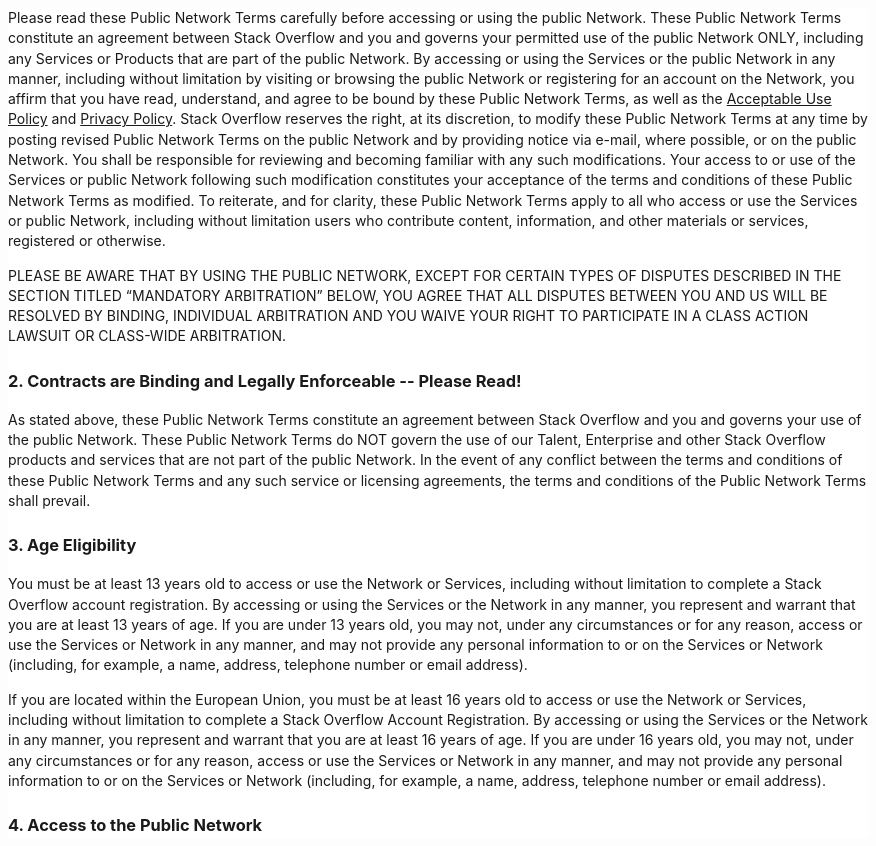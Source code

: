 Please read these Public Network Terms carefully before accessing or using the public Network. These Public Network Terms constitute an agreement between Stack Overflow and you and governs your permitted use of the public Network ONLY, including any Services or Products that are part of the public Network. By accessing or using the Services or the public Network in any manner, including without limitation by visiting or browsing the public Network or registering for an account on the Network, you affirm that you have read, understand, and agree to be bound by these Public Network Terms, as well as the [Acceptable Use Policy](https://stackoverflow.com/legal/content-policy) and [Privacy Policy](https://stackoverflow.com/legal/privacy-policy). Stack Overflow reserves the right, at its discretion, to modify these Public Network Terms at any time by posting revised Public Network Terms on the public Network and by providing notice via e-mail, where possible, or on the public Network. You shall be responsible for reviewing and becoming familiar with any such modifications. Your access to or use of the Services or public Network following such modification constitutes your acceptance of the terms and conditions of these Public Network Terms as modified. To reiterate, and for clarity, these Public Network Terms apply to all who access or use the Services or public Network, including without limitation users who contribute content, information, and other materials or services, registered or otherwise.

PLEASE BE AWARE THAT BY USING THE PUBLIC NETWORK, EXCEPT FOR CERTAIN TYPES OF DISPUTES DESCRIBED IN THE SECTION TITLED “MANDATORY ARBITRATION” BELOW, YOU AGREE THAT ALL DISPUTES BETWEEN YOU AND US WILL BE RESOLVED BY BINDING, INDIVIDUAL ARBITRATION AND YOU WAIVE YOUR RIGHT TO PARTICIPATE IN A CLASS ACTION LAWSUIT OR CLASS-WIDE ARBITRATION.

### 2\. Contracts are Binding and Legally Enforceable -- Please Read!

As stated above, these Public Network Terms constitute an agreement between Stack Overflow and you and governs your use of the public Network. These Public Network Terms do NOT govern the use of our Talent, Enterprise and other Stack Overflow products and services that are not part of the public Network. In the event of any conflict between the terms and conditions of these Public Network Terms and any such service or licensing agreements, the terms and conditions of the Public Network Terms shall prevail.

### 3\. Age Eligibility

You must be at least 13 years old to access or use the Network or Services, including without limitation to complete a Stack Overflow account registration. By accessing or using the Services or the Network in any manner, you represent and warrant that you are at least 13 years of age. If you are under 13 years old, you may not, under any circumstances or for any reason, access or use the Services or Network in any manner, and may not provide any personal information to or on the Services or Network (including, for example, a name, address, telephone number or email address).

If you are located within the European Union, you must be at least 16 years old to access or use the Network or Services, including without limitation to complete a Stack Overflow Account Registration. By accessing or using the Services or the Network in any manner, you represent and warrant that you are at least 16 years of age. If you are under 16 years old, you may not, under any circumstances or for any reason, access or use the Services or Network in any manner, and may not provide any personal information to or on the Services or Network (including, for example, a name, address, telephone number or email address).

### 4\. Access to the Public Network
